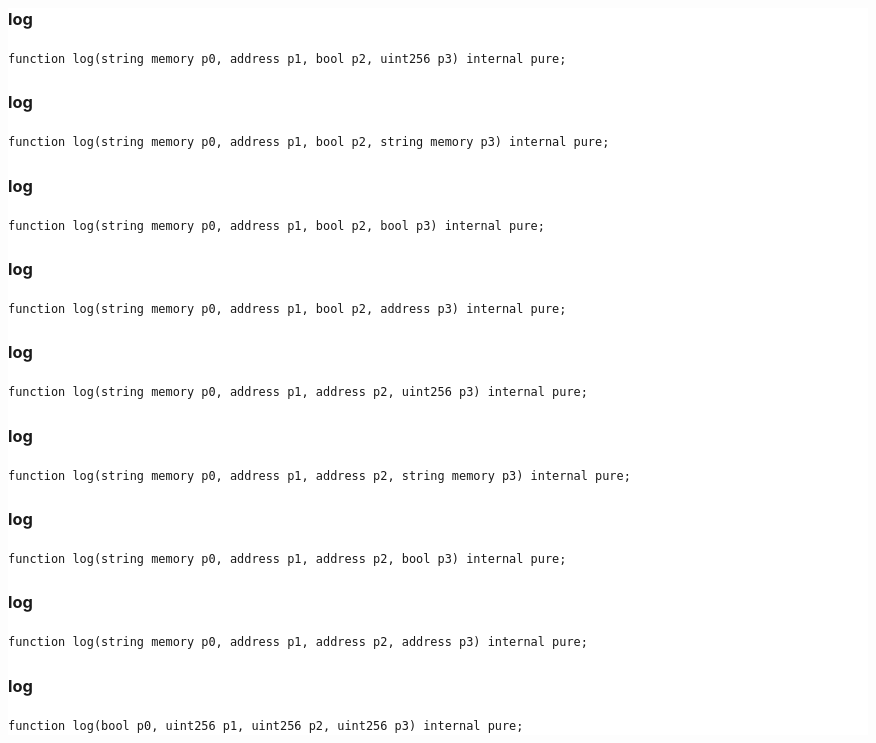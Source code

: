 ### log


```solidity
function log(string memory p0, address p1, bool p2, uint256 p3) internal pure;
```

### log


```solidity
function log(string memory p0, address p1, bool p2, string memory p3) internal pure;
```

### log


```solidity
function log(string memory p0, address p1, bool p2, bool p3) internal pure;
```

### log


```solidity
function log(string memory p0, address p1, bool p2, address p3) internal pure;
```

### log


```solidity
function log(string memory p0, address p1, address p2, uint256 p3) internal pure;
```

### log


```solidity
function log(string memory p0, address p1, address p2, string memory p3) internal pure;
```

### log


```solidity
function log(string memory p0, address p1, address p2, bool p3) internal pure;
```

### log


```solidity
function log(string memory p0, address p1, address p2, address p3) internal pure;
```

### log


```solidity
function log(bool p0, uint256 p1, uint256 p2, uint256 p3) internal pure;
```
